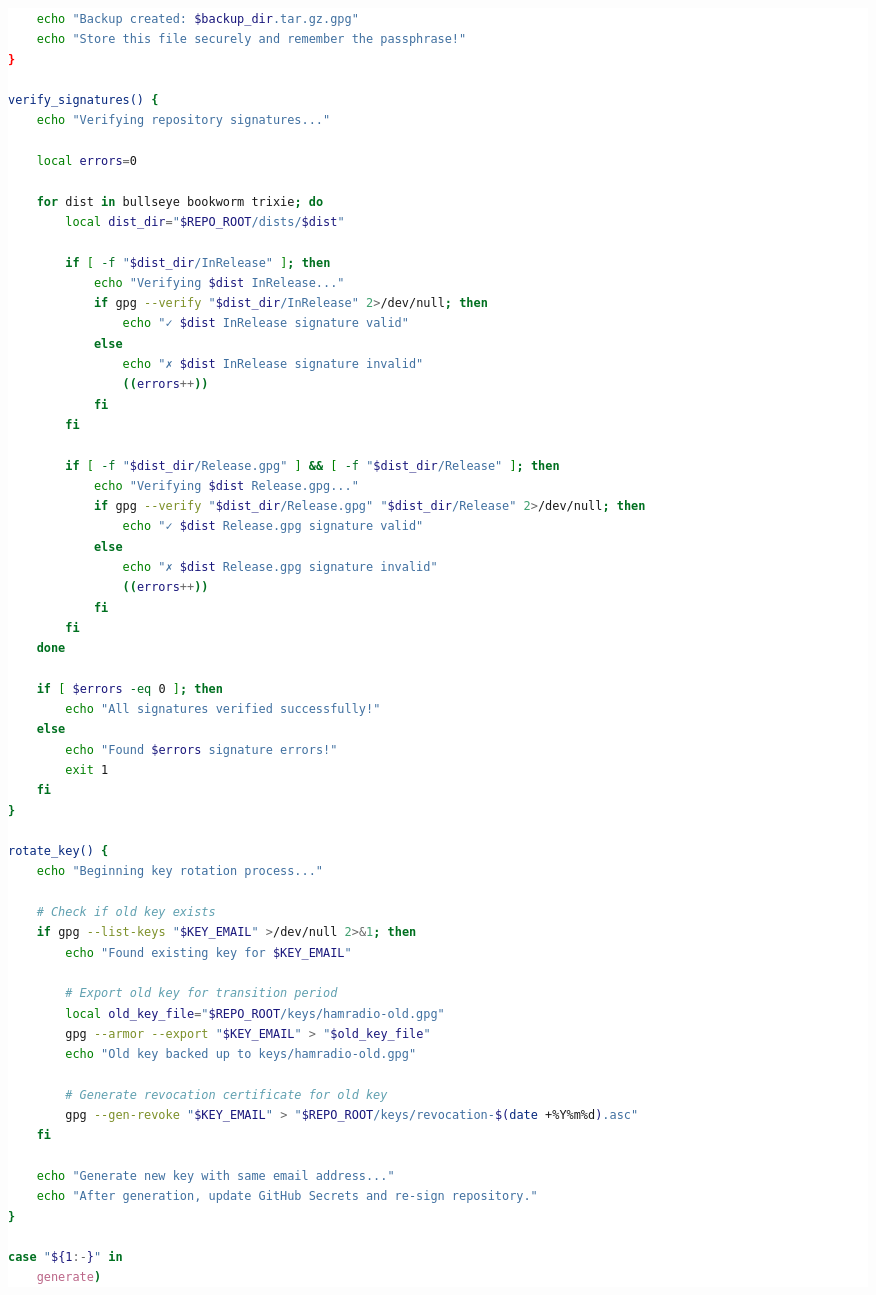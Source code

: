 ```bash
    echo "Backup created: $backup_dir.tar.gz.gpg"
    echo "Store this file securely and remember the passphrase!"
}

verify_signatures() {
    echo "Verifying repository signatures..."
    
    local errors=0
    
    for dist in bullseye bookworm trixie; do
        local dist_dir="$REPO_ROOT/dists/$dist"
        
        if [ -f "$dist_dir/InRelease" ]; then
            echo "Verifying $dist InRelease..."
            if gpg --verify "$dist_dir/InRelease" 2>/dev/null; then
                echo "✓ $dist InRelease signature valid"
            else
                echo "✗ $dist InRelease signature invalid"
                ((errors++))
            fi
        fi
        
        if [ -f "$dist_dir/Release.gpg" ] && [ -f "$dist_dir/Release" ]; then
            echo "Verifying $dist Release.gpg..."
            if gpg --verify "$dist_dir/Release.gpg" "$dist_dir/Release" 2>/dev/null; then
                echo "✓ $dist Release.gpg signature valid"
            else
                echo "✗ $dist Release.gpg signature invalid"
                ((errors++))
            fi
        fi
    done
    
    if [ $errors -eq 0 ]; then
        echo "All signatures verified successfully!"
    else
        echo "Found $errors signature errors!"
        exit 1
    fi
}

rotate_key() {
    echo "Beginning key rotation process..."
    
    # Check if old key exists
    if gpg --list-keys "$KEY_EMAIL" >/dev/null 2>&1; then
        echo "Found existing key for $KEY_EMAIL"
        
        # Export old key for transition period
        local old_key_file="$REPO_ROOT/keys/hamradio-old.gpg"
        gpg --armor --export "$KEY_EMAIL" > "$old_key_file"
        echo "Old key backed up to keys/hamradio-old.gpg"
        
        # Generate revocation certificate for old key
        gpg --gen-revoke "$KEY_EMAIL" > "$REPO_ROOT/keys/revocation-$(date +%Y%m%d).asc"
    fi
    
    echo "Generate new key with same email address..."
    echo "After generation, update GitHub Secrets and re-sign repository."
}

case "${1:-}" in
    generate)
```
